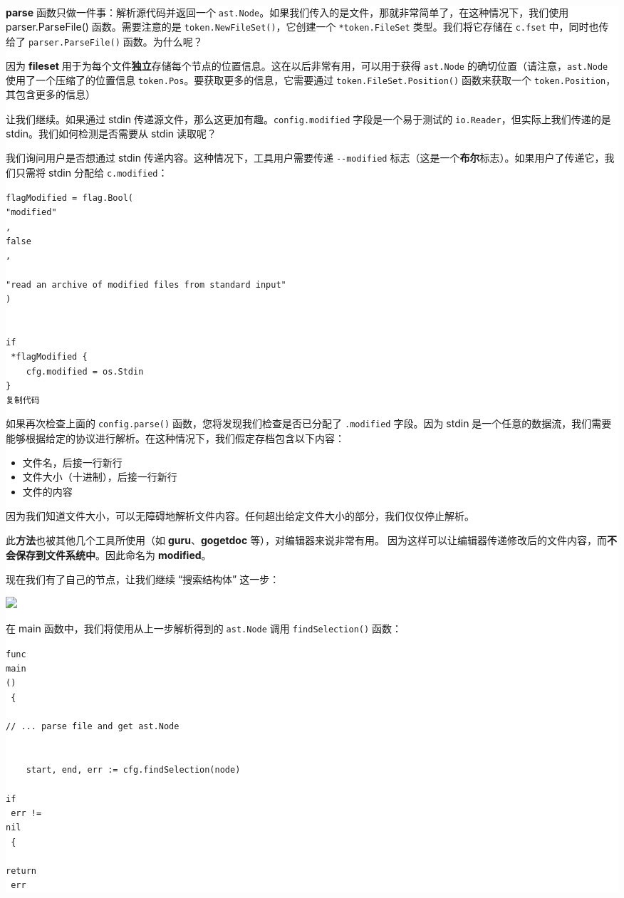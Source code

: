 **parse** 函数只做一件事：解析源代码并返回一个 `ast.Node`。如果我们传入的是文件，那就非常简单了，在这种情况下，我们使用 parser.ParseFile\(\) 函数。需要注意的是 `token.NewFileSet()`，它创建一个 `*token.FileSet` 类型。我们将它存储在 `c.fset` 中，同时也传给了 `parser.ParseFile()` 函数。为什么呢？

因为 **fileset** 用于为每个文件**独立**存储每个节点的位置信息。这在以后非常有用，可以用于获得 `ast.Node` 的确切位置（请注意，`ast.Node` 使用了一个压缩了的位置信息 `token.Pos`。要获取更多的信息，它需要通过 `token.FileSet.Position()` 函数来获取一个 `token.Position`，其包含更多的信息）

让我们继续。如果通过 stdin 传递源文件，那么这更加有趣。`config.modified` 字段是一个易于测试的 `io.Reader`，但实际上我们传递的是 stdin。我们如何检测是否需要从 stdin 读取呢？

我们询问用户是否想通过 stdin 传递内容。这种情况下，工具用户需要传递 `--modified` 标志（这是一个**布尔**标志）。如果用户了传递它，我们只需将 stdin 分配给 `c.modified`：

```
flagModified = flag.Bool(
"modified"
, 
false
,
    
"read an archive of modified files from standard input"
)


if
 *flagModified {
    cfg.modified = os.Stdin
}
复制代码
```

如果再次检查上面的 `config.parse()` 函数，您将发现我们检查是否已分配了 `.modified` 字段。因为 stdin 是一个任意的数据流，我们需要能够根据给定的协议进行解析。在这种情况下，我们假定存档包含以下内容：

* 文件名，后接一行新行
* 文件大小（十进制），后接一行新行
* 文件的内容

因为我们知道文件大小，可以无障碍地解析文件内容。任何超出给定文件大小的部分，我们仅仅停止解析。

此**方法**也被其他几个工具所使用（如 **guru**、**gogetdoc** 等），对编辑器来说非常有用。 因为这样可以让编辑器传递修改后的文件内容，而**不会保存到文件系统中**。因此命名为 **modified**。

现在我们有了自己的节点，让我们继续 “搜索结构体” 这一步：



![](https://user-gold-cdn.xitu.io/2017/10/27/13777f6297d6c072757a95e4499d8d11?imageView2/0/w/1280/h/960/format/webp/ignore-error/1)



在 main 函数中，我们将使用从上一步解析得到的 `ast.Node` 调用 `findSelection()` 函数：

```
func
main
()
 {
    
// ... parse file and get ast.Node


    start, end, err := cfg.findSelection(node)
    
if
 err != 
nil
 {
        
return
 err
```